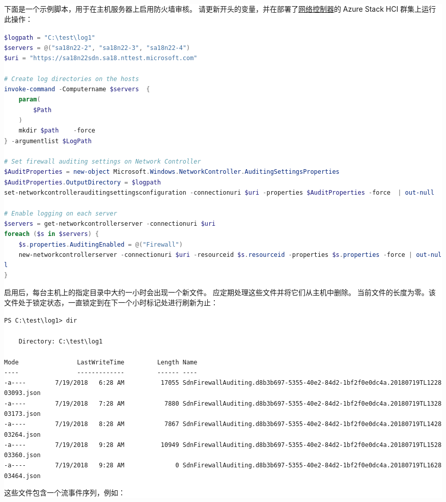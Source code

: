 下面是一个示例脚本，用于在主机服务器上启用防火墙审核。 请更新开头的变量，并在部署了[网络控制器](../concepts/network-controller-overview.md)的 Azure Stack HCI 群集上运行此操作：

```PowerShell
$logpath = "C:\test\log1"
$servers = @("sa18n22-2", "sa18n22-3", "sa18n22-4")
$uri = "https://sa18n22sdn.sa18.nttest.microsoft.com"

# Create log directories on the hosts
invoke-command -Computername $servers  {
    param(
        $Path
    )
    mkdir $path    -force
} -argumentlist $LogPath

# Set firewall auditing settings on Network Controller
$AuditProperties = new-object Microsoft.Windows.NetworkController.AuditingSettingsProperties
$AuditProperties.OutputDirectory = $logpath
set-networkcontrollerauditingsettingsconfiguration -connectionuri $uri -properties $AuditProperties -force  | out-null

# Enable logging on each server
$servers = get-networkcontrollerserver -connectionuri $uri
foreach ($s in $servers) {
    $s.properties.AuditingEnabled = @("Firewall")
    new-networkcontrollerserver -connectionuri $uri -resourceid $s.resourceid -properties $s.properties -force | out-null
}
```

启用后，每台主机上的指定目录中大约一小时会出现一个新文件。  应定期处理这些文件并将它们从主机中删除。  当前文件的长度为零。该文件处于锁定状态，一直锁定到在下一个小时标记处进行刷新为止：

```syntax
PS C:\test\log1> dir

    Directory: C:\test\log1

Mode                LastWriteTime         Length Name
----                -------------         ------ ----
-a----        7/19/2018   6:28 AM          17055 SdnFirewallAuditing.d8b3b697-5355-40e2-84d2-1bf2f0e0dc4a.20180719TL122803093.json
-a----        7/19/2018   7:28 AM           7880 SdnFirewallAuditing.d8b3b697-5355-40e2-84d2-1bf2f0e0dc4a.20180719TL132803173.json
-a----        7/19/2018   8:28 AM           7867 SdnFirewallAuditing.d8b3b697-5355-40e2-84d2-1bf2f0e0dc4a.20180719TL142803264.json
-a----        7/19/2018   9:28 AM          10949 SdnFirewallAuditing.d8b3b697-5355-40e2-84d2-1bf2f0e0dc4a.20180719TL152803360.json
-a----        7/19/2018   9:28 AM              0 SdnFirewallAuditing.d8b3b697-5355-40e2-84d2-1bf2f0e0dc4a.20180719TL162803464.json
```

这些文件包含一个流事件序列，例如：

